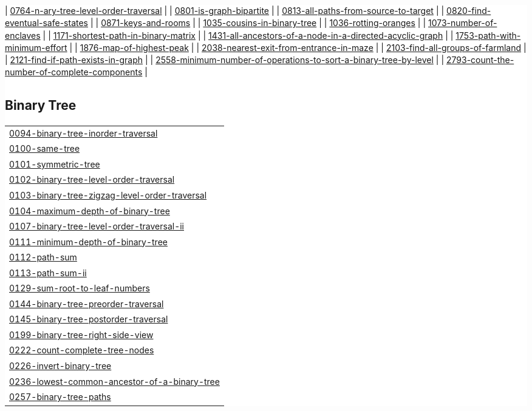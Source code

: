 | [0764-n-ary-tree-level-order-traversal](https://github.com/y24has/Leetcode/tree/master/0764-n-ary-tree-level-order-traversal) |
| [0801-is-graph-bipartite](https://github.com/y24has/Leetcode/tree/master/0801-is-graph-bipartite) |
| [0813-all-paths-from-source-to-target](https://github.com/y24has/Leetcode/tree/master/0813-all-paths-from-source-to-target) |
| [0820-find-eventual-safe-states](https://github.com/y24has/Leetcode/tree/master/0820-find-eventual-safe-states) |
| [0871-keys-and-rooms](https://github.com/y24has/Leetcode/tree/master/0871-keys-and-rooms) |
| [1035-cousins-in-binary-tree](https://github.com/y24has/Leetcode/tree/master/1035-cousins-in-binary-tree) |
| [1036-rotting-oranges](https://github.com/y24has/Leetcode/tree/master/1036-rotting-oranges) |
| [1073-number-of-enclaves](https://github.com/y24has/Leetcode/tree/master/1073-number-of-enclaves) |
| [1171-shortest-path-in-binary-matrix](https://github.com/y24has/Leetcode/tree/master/1171-shortest-path-in-binary-matrix) |
| [1431-all-ancestors-of-a-node-in-a-directed-acyclic-graph](https://github.com/y24has/Leetcode/tree/master/1431-all-ancestors-of-a-node-in-a-directed-acyclic-graph) |
| [1753-path-with-minimum-effort](https://github.com/y24has/Leetcode/tree/master/1753-path-with-minimum-effort) |
| [1876-map-of-highest-peak](https://github.com/y24has/Leetcode/tree/master/1876-map-of-highest-peak) |
| [2038-nearest-exit-from-entrance-in-maze](https://github.com/y24has/Leetcode/tree/master/2038-nearest-exit-from-entrance-in-maze) |
| [2103-find-all-groups-of-farmland](https://github.com/y24has/Leetcode/tree/master/2103-find-all-groups-of-farmland) |
| [2121-find-if-path-exists-in-graph](https://github.com/y24has/Leetcode/tree/master/2121-find-if-path-exists-in-graph) |
| [2558-minimum-number-of-operations-to-sort-a-binary-tree-by-level](https://github.com/y24has/Leetcode/tree/master/2558-minimum-number-of-operations-to-sort-a-binary-tree-by-level) |
| [2793-count-the-number-of-complete-components](https://github.com/y24has/Leetcode/tree/master/2793-count-the-number-of-complete-components) |
## Binary Tree
|  |
| ------- |
| [0094-binary-tree-inorder-traversal](https://github.com/y24has/Leetcode/tree/master/0094-binary-tree-inorder-traversal) |
| [0100-same-tree](https://github.com/y24has/Leetcode/tree/master/0100-same-tree) |
| [0101-symmetric-tree](https://github.com/y24has/Leetcode/tree/master/0101-symmetric-tree) |
| [0102-binary-tree-level-order-traversal](https://github.com/y24has/Leetcode/tree/master/0102-binary-tree-level-order-traversal) |
| [0103-binary-tree-zigzag-level-order-traversal](https://github.com/y24has/Leetcode/tree/master/0103-binary-tree-zigzag-level-order-traversal) |
| [0104-maximum-depth-of-binary-tree](https://github.com/y24has/Leetcode/tree/master/0104-maximum-depth-of-binary-tree) |
| [0107-binary-tree-level-order-traversal-ii](https://github.com/y24has/Leetcode/tree/master/0107-binary-tree-level-order-traversal-ii) |
| [0111-minimum-depth-of-binary-tree](https://github.com/y24has/Leetcode/tree/master/0111-minimum-depth-of-binary-tree) |
| [0112-path-sum](https://github.com/y24has/Leetcode/tree/master/0112-path-sum) |
| [0113-path-sum-ii](https://github.com/y24has/Leetcode/tree/master/0113-path-sum-ii) |
| [0129-sum-root-to-leaf-numbers](https://github.com/y24has/Leetcode/tree/master/0129-sum-root-to-leaf-numbers) |
| [0144-binary-tree-preorder-traversal](https://github.com/y24has/Leetcode/tree/master/0144-binary-tree-preorder-traversal) |
| [0145-binary-tree-postorder-traversal](https://github.com/y24has/Leetcode/tree/master/0145-binary-tree-postorder-traversal) |
| [0199-binary-tree-right-side-view](https://github.com/y24has/Leetcode/tree/master/0199-binary-tree-right-side-view) |
| [0222-count-complete-tree-nodes](https://github.com/y24has/Leetcode/tree/master/0222-count-complete-tree-nodes) |
| [0226-invert-binary-tree](https://github.com/y24has/Leetcode/tree/master/0226-invert-binary-tree) |
| [0236-lowest-common-ancestor-of-a-binary-tree](https://github.com/y24has/Leetcode/tree/master/0236-lowest-common-ancestor-of-a-binary-tree) |
| [0257-binary-tree-paths](https://github.com/y24has/Leetcode/tree/master/0257-binary-tree-paths) |